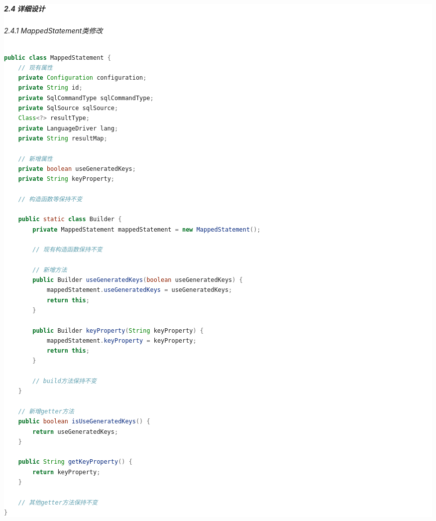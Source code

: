 ##### 2.4 详细设计

###### 2.4.1 MappedStatement类修改

```java
public class MappedStatement {
    // 现有属性
    private Configuration configuration;
    private String id;
    private SqlCommandType sqlCommandType;
    private SqlSource sqlSource;
    Class<?> resultType;
    private LanguageDriver lang;
    private String resultMap;

    // 新增属性
    private boolean useGeneratedKeys;
    private String keyProperty;

    // 构造函数等保持不变

    public static class Builder {
        private MappedStatement mappedStatement = new MappedStatement();

        // 现有构造函数保持不变

        // 新增方法
        public Builder useGeneratedKeys(boolean useGeneratedKeys) {
            mappedStatement.useGeneratedKeys = useGeneratedKeys;
            return this;
        }

        public Builder keyProperty(String keyProperty) {
            mappedStatement.keyProperty = keyProperty;
            return this;
        }

        // build方法保持不变
    }

    // 新增getter方法
    public boolean isUseGeneratedKeys() {
        return useGeneratedKeys;
    }

    public String getKeyProperty() {
        return keyProperty;
    }

    // 其他getter方法保持不变
}
```
